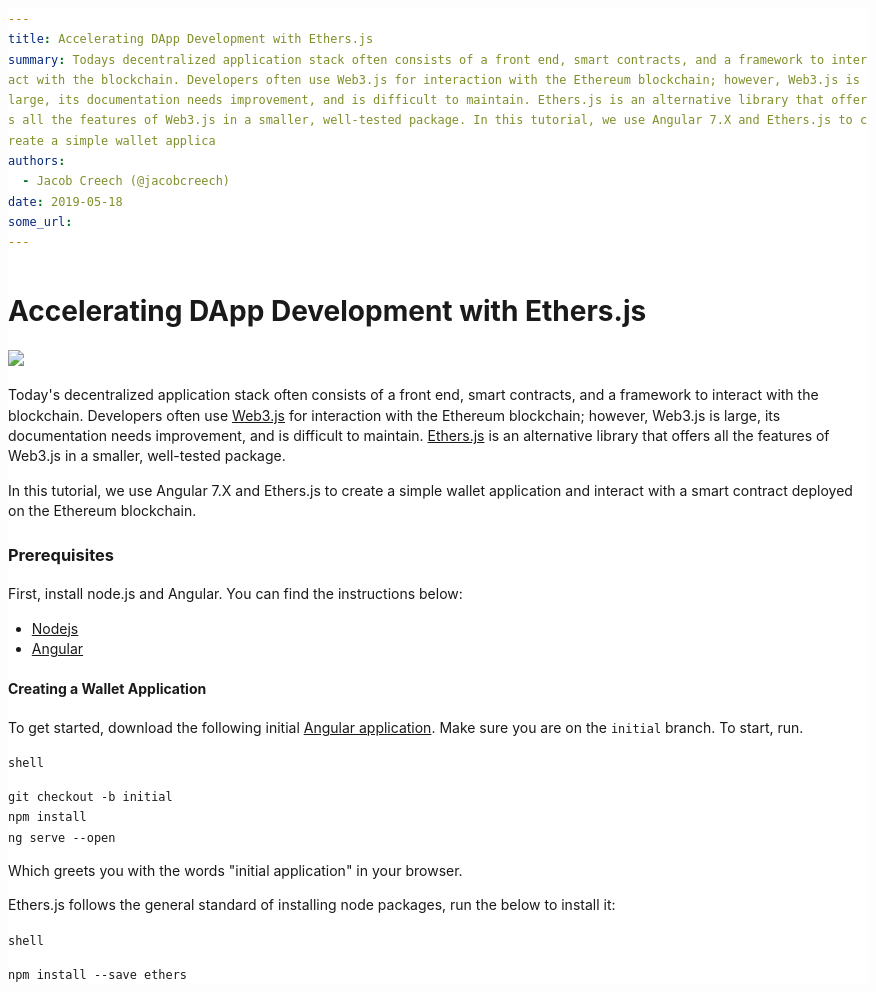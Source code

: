 ```yaml
---
title: Accelerating DApp Development with Ethers.js
summary: Todays decentralized application stack often consists of a front end, smart contracts, and a framework to interact with the blockchain. Developers often use Web3.js for interaction with the Ethereum blockchain; however, Web3.js is large, its documentation needs improvement, and is difficult to maintain. Ethers.js is an alternative library that offers all the features of Web3.js in a smaller, well-tested package. In this tutorial, we use Angular 7.X and Ethers.js to create a simple wallet applica
authors:
  - Jacob Creech (@jacobcreech)
date: 2019-05-18
some_url: 
---
```


# Accelerating DApp Development with Ethers.js

![](https://ipfs.infura.io/ipfs/QmNu48A22GJW66ZdT3crjycakHZYKx5HE2LSBgB1opgDLH)


Today's decentralized application stack often consists of a front end, smart contracts, and a framework to interact with the blockchain. Developers often use [Web3.js](https://github.com/ethereum/web3.js/) for interaction with the Ethereum blockchain; however, Web3.js is large, its documentation needs improvement, and is difficult to maintain. [Ethers.js](https://github.com/ethers-io/ethers.js/) is an alternative library that offers all the features of Web3.js in a smaller, well-tested package.

In this tutorial, we use Angular 7.X and Ethers.js to create a simple wallet application and interact with a smart contract deployed on the Ethereum blockchain.

### Prerequisites

First, install node.js and Angular. You can find the instructions below:

-   [Nodejs](https://nodejs.org/en/)
-   [Angular](https://angular.io/guide/quickstart)

#### Creating a Wallet Application

To get started, download the following initial [Angular application](https://github.com/jacobcreech/Ethersjs-initial-example). Make sure you are on the `initial` branch. To start, run.

`shell`
```
git checkout -b initial
npm install
ng serve --open
```

Which greets you with the words "initial application" in your browser.

Ethers.js follows the general standard of installing node packages, run the below to install it:

`shell`
```
npm install --save ethers
```
